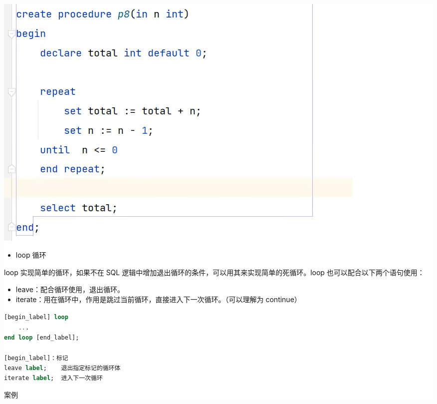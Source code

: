 ![](../JavaGuide/image/mysql_存储过程_repeat.png)

- loop 循环

loop 实现简单的循环，如果不在 SQL 逻辑中增加退出循环的条件，可以用其来实现简单的死循环。loop 也可以配合以下两个语句使用：

- leave：配合循环使用，退出循环。
- iterate：用在循环中，作用是跳过当前循环，直接进入下一次循环。（可以理解为 continue）

```sql
[begin_label] loop
    ...
end loop [end_label];

[begin_label]：标记
leave label;    退出指定标记的循环体
iterate label;  进入下一次循环
```
案例
